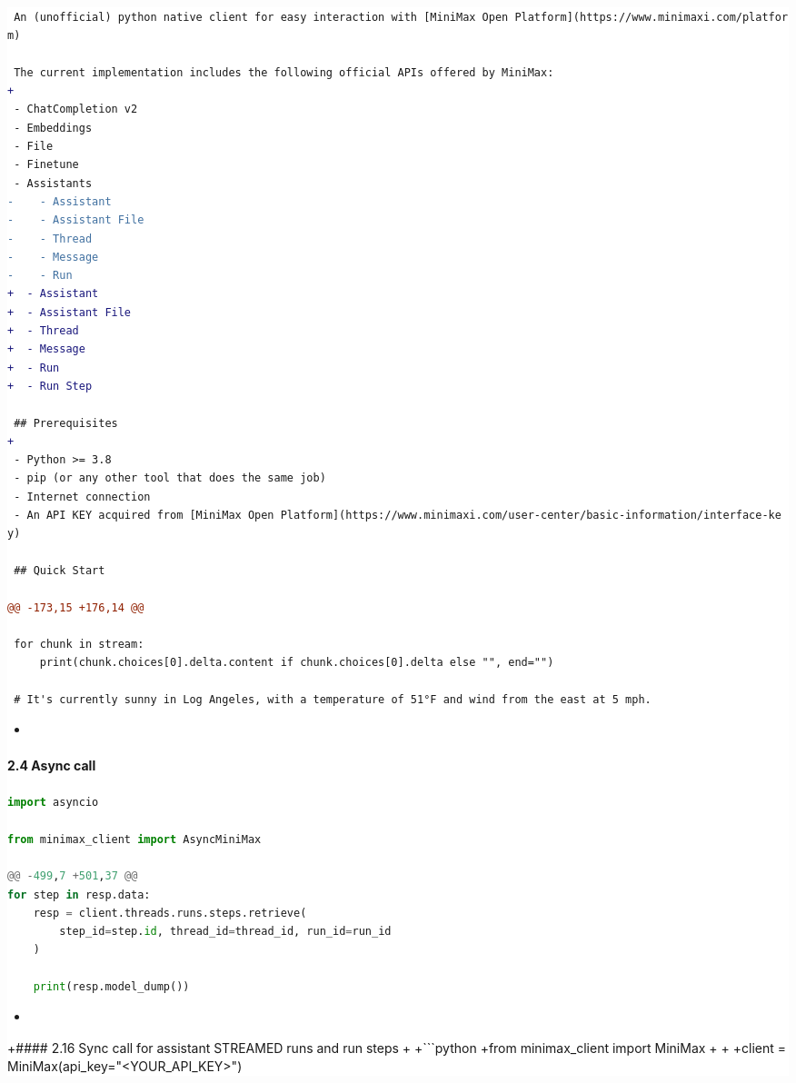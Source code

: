 ```diff
 An (unofficial) python native client for easy interaction with [MiniMax Open Platform](https://www.minimaxi.com/platform)
 
 The current implementation includes the following official APIs offered by MiniMax:
+
 - ChatCompletion v2
 - Embeddings
 - File
 - Finetune
 - Assistants
-    - Assistant
-    - Assistant File
-    - Thread
-    - Message
-    - Run
+  - Assistant
+  - Assistant File
+  - Thread
+  - Message
+  - Run
+  - Run Step
 
 ## Prerequisites
+
 - Python >= 3.8
 - pip (or any other tool that does the same job)
 - Internet connection
 - An API KEY acquired from [MiniMax Open Platform](https://www.minimaxi.com/user-center/basic-information/interface-key)
 
 ## Quick Start
 
@@ -173,15 +176,14 @@
 
 for chunk in stream:
     print(chunk.choices[0].delta.content if chunk.choices[0].delta else "", end="")
 
 # It's currently sunny in Log Angeles, with a temperature of 51°F and wind from the east at 5 mph.
 ```
 
-
 #### 2.4 Async call
 
 ```python
 import asyncio
 
 from minimax_client import AsyncMiniMax
 
@@ -499,7 +501,37 @@
 for step in resp.data:
     resp = client.threads.runs.steps.retrieve(
         step_id=step.id, thread_id=thread_id, run_id=run_id
     )
 
     print(resp.model_dump())
 ```
+
+#### 2.16 Sync call for assistant STREAMED runs and run steps
+
+```python
+from minimax_client import MiniMax
+
+
+client = MiniMax(api_key="<YOUR_API_KEY>")